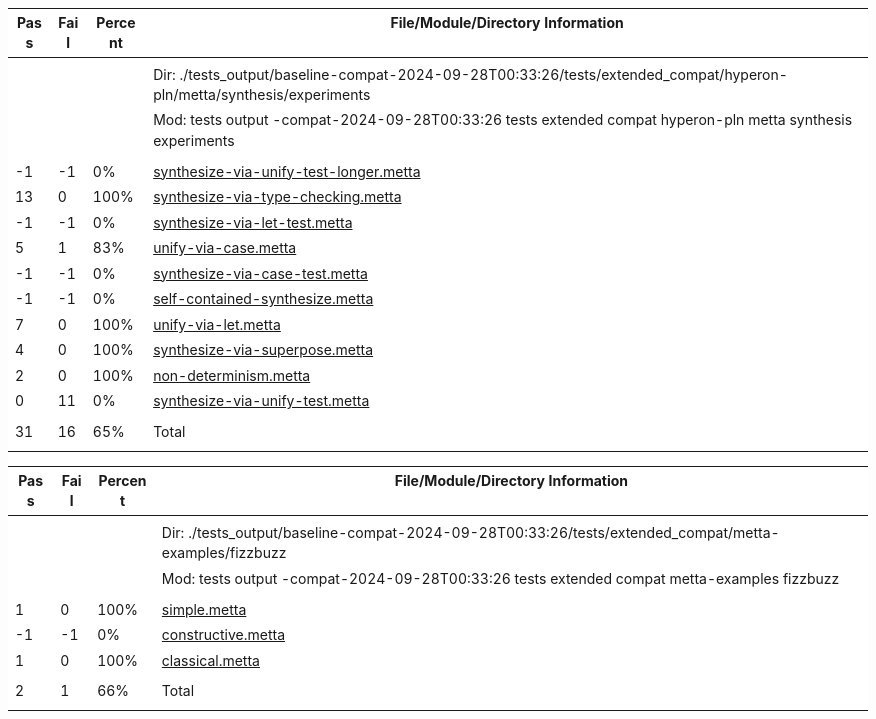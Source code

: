 
|  Pass |  Fail |  Percent | File/Module/Directory Information                                                                              |
|-------|-------|----------|----------------------------------------------------------------------------------------------------|
|       |       |          |                                                                                |
|       |       |          | Dir: ./tests_output/baseline-compat-2024-09-28T00:33:26/tests/extended_compat/hyperon-pln/metta/synthesis/experiments|
|       |       |          | Mod: tests output -compat-2024-09-28T00:33:26 tests extended compat hyperon-pln metta synthesis experiments|
|       |       |          |                                                                                |
|    -1 |    -1 |      0%  | [synthesize-via-unify-test-longer.metta](https://logicmoo.org/public/mettreportstests/extended_compat/hyperon-pln/metta/synthesis/experiments/synthesize-via-unify-test-longer.metta.html) |
|    13 |     0 |    100%  | [synthesize-via-type-checking.metta](https://logicmoo.org/public/mettreportstests/extended_compat/hyperon-pln/metta/synthesis/experiments/synthesize-via-type-checking.metta.html) |
|    -1 |    -1 |      0%  | [synthesize-via-let-test.metta](https://logicmoo.org/public/mettreportstests/extended_compat/hyperon-pln/metta/synthesis/experiments/synthesize-via-let-test.metta.html) |
|     5 |     1 |     83%  | [unify-via-case.metta](https://logicmoo.org/public/mettreportstests/extended_compat/hyperon-pln/metta/synthesis/experiments/unify-via-case.metta.html) |
|    -1 |    -1 |      0%  | [synthesize-via-case-test.metta](https://logicmoo.org/public/mettreportstests/extended_compat/hyperon-pln/metta/synthesis/experiments/synthesize-via-case-test.metta.html) |
|    -1 |    -1 |      0%  | [self-contained-synthesize.metta](https://logicmoo.org/public/mettreportstests/extended_compat/hyperon-pln/metta/synthesis/experiments/self-contained-synthesize.metta.html) |
|     7 |     0 |    100%  | [unify-via-let.metta](https://logicmoo.org/public/mettreportstests/extended_compat/hyperon-pln/metta/synthesis/experiments/unify-via-let.metta.html) |
|     4 |     0 |    100%  | [synthesize-via-superpose.metta](https://logicmoo.org/public/mettreportstests/extended_compat/hyperon-pln/metta/synthesis/experiments/synthesize-via-superpose.metta.html) |
|     2 |     0 |    100%  | [non-determinism.metta](https://logicmoo.org/public/mettreportstests/extended_compat/hyperon-pln/metta/synthesis/experiments/non-determinism.metta.html) |
|     0 |    11 |      0%  | [synthesize-via-unify-test.metta](https://logicmoo.org/public/mettreportstests/extended_compat/hyperon-pln/metta/synthesis/experiments/synthesize-via-unify-test.metta.html) |
|       |       |          |                                                                                |
|    31 |    16 |     65%  | Total                                                                          |
|       |       |          |                                                                                |


|  Pass |  Fail |  Percent | File/Module/Directory Information                                                                              |
|-------|-------|----------|----------------------------------------------------------------------------------------------------|
|       |       |          |                                                                                |
|       |       |          | Dir: ./tests_output/baseline-compat-2024-09-28T00:33:26/tests/extended_compat/metta-examples/fizzbuzz|
|       |       |          | Mod: tests output -compat-2024-09-28T00:33:26 tests extended compat metta-examples fizzbuzz|
|       |       |          |                                                                                |
|     1 |     0 |    100%  | [simple.metta](https://logicmoo.org/public/mettreportstests/extended_compat/metta-examples/fizzbuzz/simple.metta.html) |
|    -1 |    -1 |      0%  | [constructive.metta](https://logicmoo.org/public/mettreportstests/extended_compat/metta-examples/fizzbuzz/constructive.metta.html) |
|     1 |     0 |    100%  | [classical.metta](https://logicmoo.org/public/mettreportstests/extended_compat/metta-examples/fizzbuzz/classical.metta.html) |
|       |       |          |                                                                                |
|     2 |     1 |     66%  | Total                                                                          |
|       |       |          |                                                                                |
